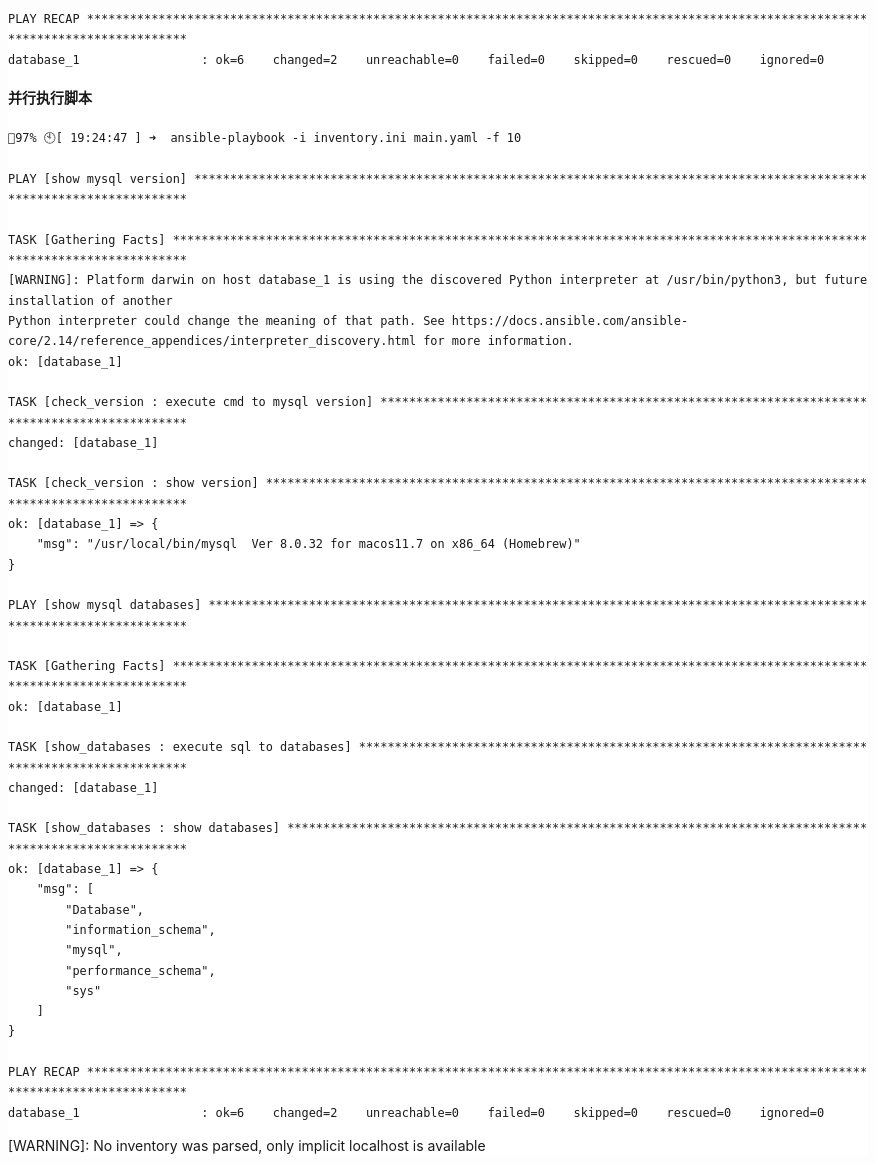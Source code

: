 ```shell
PLAY RECAP **************************************************************************************************************************************
database_1                 : ok=6    changed=2    unreachable=0    failed=0    skipped=0    rescued=0    ignored=0   

```

#### 并行执行脚本

```shell
🔋97% 🕙[ 19:24:47 ] ➜  ansible-playbook -i inventory.ini main.yaml -f 10

PLAY [show mysql version] ***********************************************************************************************************************

TASK [Gathering Facts] **************************************************************************************************************************
[WARNING]: Platform darwin on host database_1 is using the discovered Python interpreter at /usr/bin/python3, but future installation of another
Python interpreter could change the meaning of that path. See https://docs.ansible.com/ansible-
core/2.14/reference_appendices/interpreter_discovery.html for more information.
ok: [database_1]

TASK [check_version : execute cmd to mysql version] *********************************************************************************************
changed: [database_1]

TASK [check_version : show version] *************************************************************************************************************
ok: [database_1] => {
    "msg": "/usr/local/bin/mysql  Ver 8.0.32 for macos11.7 on x86_64 (Homebrew)"
}

PLAY [show mysql databases] *********************************************************************************************************************

TASK [Gathering Facts] **************************************************************************************************************************
ok: [database_1]

TASK [show_databases : execute sql to databases] ************************************************************************************************
changed: [database_1]

TASK [show_databases : show databases] **********************************************************************************************************
ok: [database_1] => {
    "msg": [
        "Database",
        "information_schema",
        "mysql",
        "performance_schema",
        "sys"
    ]
}

PLAY RECAP **************************************************************************************************************************************
database_1                 : ok=6    changed=2    unreachable=0    failed=0    skipped=0    rescued=0    ignored=0
```


[WARNING]: No inventory was parsed, only implicit localhost is available